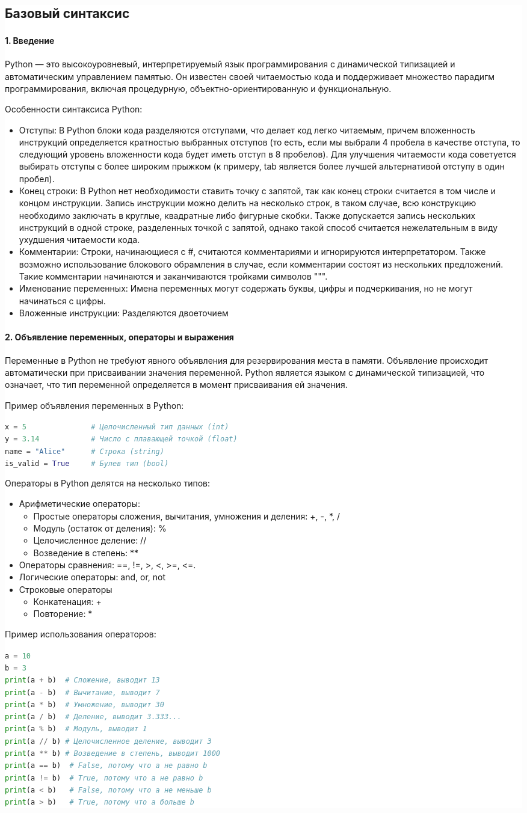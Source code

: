 <h2>Базовый синтаксис</h2>
<h4>1. Введение</h4>

Python — это высокоуровневый, интерпретируемый язык программирования с динамической типизацией и автоматическим управлением памятью. Он известен своей читаемостью кода и поддерживает множество парадигм программирования, включая процедурную, объектно-ориентированную и функциональную.

Особенности синтаксиса Python:

- Отступы: В Python блоки кода разделяются отступами, что делает код легко читаемым, причем вложенность инструкций определяется кратностью выбранных отступов (то есть, если мы выбрали 4 пробела в качестве отступа, то следующий уровень вложенности кода будет иметь отступ в 8 пробелов). Для улучшения читаемости кода советуется выбирать отступы с более широким прыжком (к примеру, tab является более лучшей альтернативой отступу в один пробел).
- Конец строки: В Python нет необходимости ставить точку с запятой, так как конец строки считается в том числе и концом инструкции. Запись инструкции можно делить на несколько строк, в таком случае, всю конструкцию необходимо заключать в круглые, квадратные либо фигурные скобки. Также допускается запись нескольких инструкций в одной строке, разделенных точкой с запятой, однако такой способ считается нежелательным в виду ухудшения читаемости кода.
- Комментарии: Строки, начинающиеся с #, считаются комментариями и игнорируются интерпретатором. Также возможно использование блокового обрамления в случае, если комментарии состоят из нескольких предложений. Такие комментарии начинаются и заканчиваются тройками символов """.
- Именование переменных: Имена переменных могут содержать буквы, цифры и подчеркивания, но не могут начинаться с цифры.
- Вложенные инструкции: Разделяются двоеточием

<h4>2. Объявление переменных, операторы и выражения</h4>
Переменные в Python не требуют явного объявления для резервирования места в памяти. Объявление происходит автоматически при присваивании значения переменной. Python является языком с динамической типизацией, что означает, что тип переменной определяется в момент присваивания ей значения.

Пример объявления переменных в Python:

```python
x = 5               # Целочисленный тип данных (int)
y = 3.14            # Число с плавающей точкой (float)
name = "Alice"      # Строка (string)
is_valid = True     # Булев тип (bool)
```
Операторы в Python делятся на несколько типов:
- Арифметические операторы:
	- Простые операторы сложения, вычитания, умножения и деления: +, -, *, /
	- Модуль (остаток от деления): %
	- Целочисленное деление: //
	- Возведение в степень: **
- Операторы сравнения: ==, !=, >, <, >=, <=.
- Логические операторы: and, or, not
- Строковые операторы
	- Конкатенация: +
	- Повторение: *

Пример использования операторов:
```python
a = 10
b = 3
print(a + b)  # Сложение, выводит 13
print(a - b)  # Вычитание, выводит 7
print(a * b)  # Умножение, выводит 30
print(a / b)  # Деление, выводит 3.333...
print(a % b)  # Модуль, выводит 1
print(a // b) # Целочисленное деление, выводит 3
print(a ** b) # Возведение в степень, выводит 1000
print(a == b)  # False, потому что a не равно b
print(a != b)  # True, потому что a не равно b
print(a < b)   # False, потому что a не меньше b
print(a > b)   # True, потому что a больше b

```
